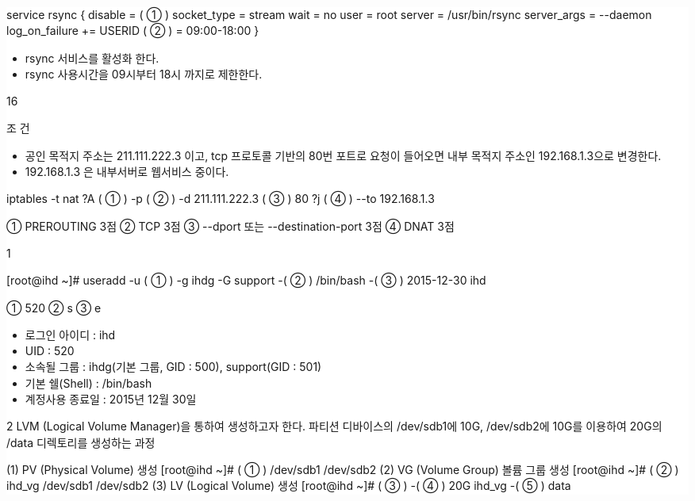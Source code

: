 service rsync
{
disable = ( ① )
socket_type = stream
wait = no
user = root
server = /usr/bin/rsync
server_args = --daemon
log_on_failure += USERID
( ② ) = 09:00-18:00
}

- rsync 서비스를 활성화 한다.
- rsync 사용시간을 09시부터 18시 까지로 제한한다.

16 

조 건
- 공인 목적지 주소는 211.111.222.3 이고, tcp 프로토콜 기반의 80번 포트로 요청이 들어오면 내부
목적지 주소인 192.168.1.3으로 변경한다.
- 192.168.1.3 은 내부서버로 웹서비스 중이다.

iptables -t nat ?A ( ① ) -p ( ② ) -d 211.111.222.3 ( ③ ) 80 ?j ( ④ ) --to
192.168.1.3

① PREROUTING 3점 
② TCP 3점 
③ --dport 또는 --destination-port 3점 
④ DNAT 3점




1 

[root@ihd ~]# useradd -u ( ① ) -g ihdg -G
support -( ② ) /bin/bash -( ③ )
2015-12-30 ihd

① 520 
② s 
③ e 

- 로그인 아이디 : ihd
- UID : 520
- 소속될 그룹 : ihdg(기본 그룹, GID : 500),
support(GID : 501)
- 기본 쉘(Shell) : /bin/bash
- 계정사용 종료일 : 2015년 12월 30일

2 
LVM (Logical Volume Manager)을 통하여 생성하고자 한다. 파티션
디바이스의 /dev/sdb1에 10G, /dev/sdb2에
10G를 이용하여 20G의 /data 디렉토리를
생성하는 과정

(1) PV (Physical Volume) 생성
[root@ihd ~]# ( ① ) /dev/sdb1 /dev/sdb2
(2) VG (Volume Group) 볼륨 그룹 생성
[root@ihd ~]# ( ② ) ihd_vg /dev/sdb1 /dev/sdb2
(3) LV (Logical Volume) 생성
[root@ihd ~]# ( ③ ) -( ④ ) 20G ihd_vg
-( ⑤ ) data
